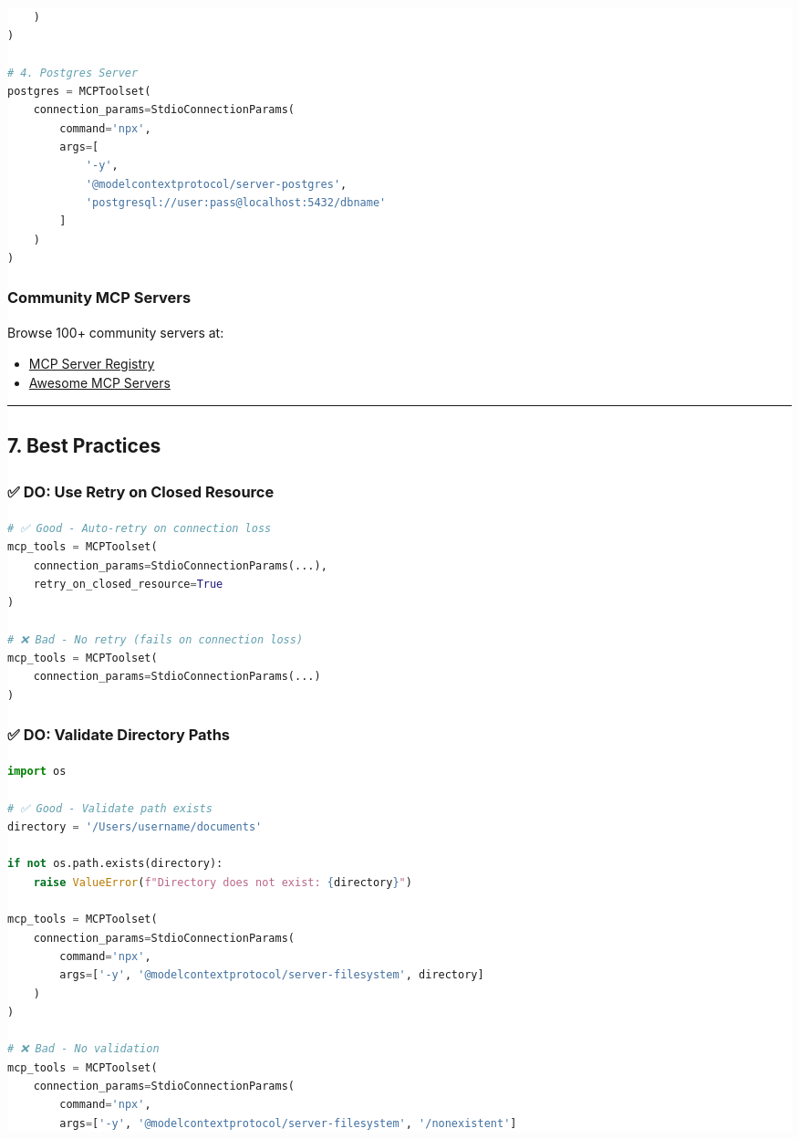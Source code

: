 ```python
    )
)

# 4. Postgres Server
postgres = MCPToolset(
    connection_params=StdioConnectionParams(
        command='npx',
        args=[
            '-y',
            '@modelcontextprotocol/server-postgres',
            'postgresql://user:pass@localhost:5432/dbname'
        ]
    )
)
```

### Community MCP Servers

Browse 100+ community servers at:
- [MCP Server Registry](https://github.com/modelcontextprotocol/servers)
- [Awesome MCP Servers](https://github.com/punkpeye/awesome-mcp-servers)

---

## 7. Best Practices

### ✅ DO: Use Retry on Closed Resource

```python
# ✅ Good - Auto-retry on connection loss
mcp_tools = MCPToolset(
    connection_params=StdioConnectionParams(...),
    retry_on_closed_resource=True
)

# ❌ Bad - No retry (fails on connection loss)
mcp_tools = MCPToolset(
    connection_params=StdioConnectionParams(...)
)
```

### ✅ DO: Validate Directory Paths

```python
import os

# ✅ Good - Validate path exists
directory = '/Users/username/documents'

if not os.path.exists(directory):
    raise ValueError(f"Directory does not exist: {directory}")

mcp_tools = MCPToolset(
    connection_params=StdioConnectionParams(
        command='npx',
        args=['-y', '@modelcontextprotocol/server-filesystem', directory]
    )
)

# ❌ Bad - No validation
mcp_tools = MCPToolset(
    connection_params=StdioConnectionParams(
        command='npx',
        args=['-y', '@modelcontextprotocol/server-filesystem', '/nonexistent']
```